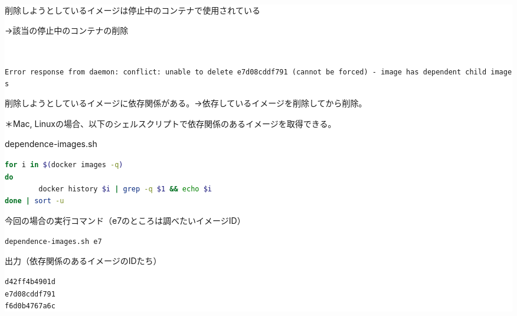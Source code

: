 削除しようとしているイメージは停止中のコンテナで使用されている

→該当の停止中のコンテナの削除

<br>

```
Error response from daemon: conflict: unable to delete e7d08cddf791 (cannot be forced) - image has dependent child images
```

削除しようとしているイメージに依存関係がある。→依存しているイメージを削除してから削除。

＊Mac, Linuxの場合、以下のシェルスクリプトで依存関係のあるイメージを取得できる。

dependence-images.sh
```bash
for i in $(docker images -q)
do
        docker history $i | grep -q $1 && echo $i
done | sort -u
```

今回の場合の実行コマンド（e7のところは調べたいイメージID）
```
dependence-images.sh e7
```

出力（依存関係のあるイメージのIDたち）
```
d42ff4b4901d
e7d08cddf791
f6d0b4767a6c
```